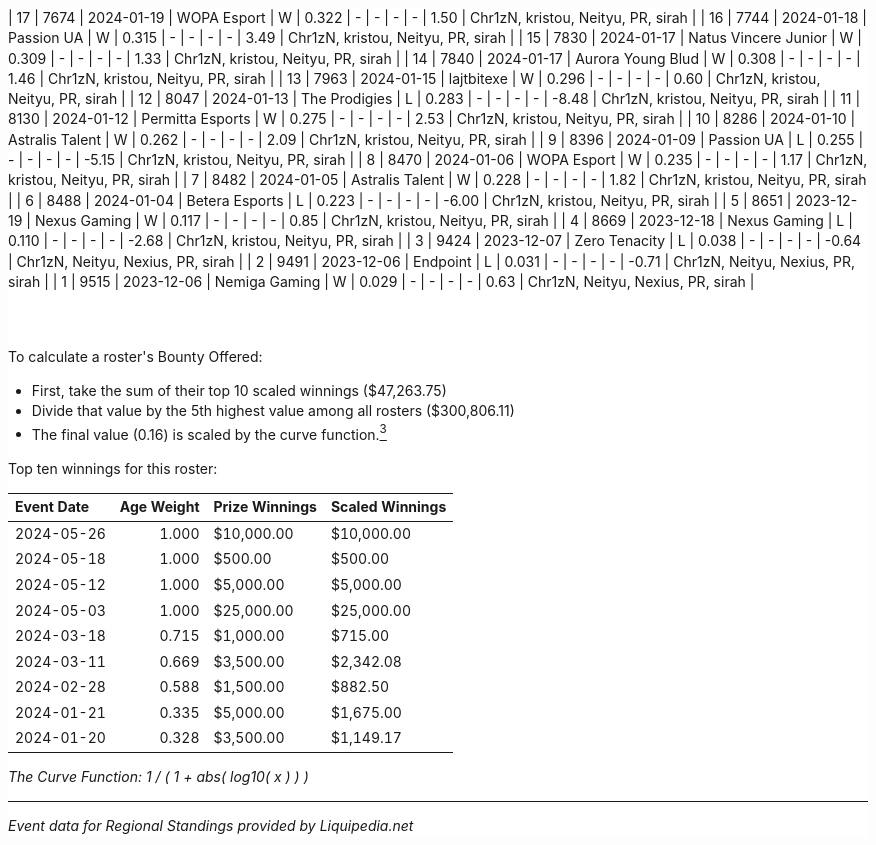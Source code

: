 |           17 |     7674 | 2024-01-19 | WOPA Esport               | W   | 0.322      | -            | -                | -                | -         |     1.50 | Chr1zN, kristou, Neityu, PR, sirah     |
|           16 |     7744 | 2024-01-18 | Passion UA                | W   | 0.315      | -            | -                | -                | -         |     3.49 | Chr1zN, kristou, Neityu, PR, sirah     |
|           15 |     7830 | 2024-01-17 | Natus Vincere Junior      | W   | 0.309      | -            | -                | -                | -         |     1.33 | Chr1zN, kristou, Neityu, PR, sirah     |
|           14 |     7840 | 2024-01-17 | Aurora Young Blud         | W   | 0.308      | -            | -                | -                | -         |     1.46 | Chr1zN, kristou, Neityu, PR, sirah     |
|           13 |     7963 | 2024-01-15 | lajtbitexe                | W   | 0.296      | -            | -                | -                | -         |     0.60 | Chr1zN, kristou, Neityu, PR, sirah     |
|           12 |     8047 | 2024-01-13 | The Prodigies             | L   | 0.283      | -            | -                | -                | -         |    -8.48 | Chr1zN, kristou, Neityu, PR, sirah     |
|           11 |     8130 | 2024-01-12 | Permitta Esports          | W   | 0.275      | -            | -                | -                | -         |     2.53 | Chr1zN, kristou, Neityu, PR, sirah     |
|           10 |     8286 | 2024-01-10 | Astralis Talent           | W   | 0.262      | -            | -                | -                | -         |     2.09 | Chr1zN, kristou, Neityu, PR, sirah     |
|            9 |     8396 | 2024-01-09 | Passion UA                | L   | 0.255      | -            | -                | -                | -         |    -5.15 | Chr1zN, kristou, Neityu, PR, sirah     |
|            8 |     8470 | 2024-01-06 | WOPA Esport               | W   | 0.235      | -            | -                | -                | -         |     1.17 | Chr1zN, kristou, Neityu, PR, sirah     |
|            7 |     8482 | 2024-01-05 | Astralis Talent           | W   | 0.228      | -            | -                | -                | -         |     1.82 | Chr1zN, kristou, Neityu, PR, sirah     |
|            6 |     8488 | 2024-01-04 | Betera Esports            | L   | 0.223      | -            | -                | -                | -         |    -6.00 | Chr1zN, kristou, Neityu, PR, sirah     |
|            5 |     8651 | 2023-12-19 | Nexus Gaming              | W   | 0.117      | -            | -                | -                | -         |     0.85 | Chr1zN, kristou, Neityu, PR, sirah     |
|            4 |     8669 | 2023-12-18 | Nexus Gaming              | L   | 0.110      | -            | -                | -                | -         |    -2.68 | Chr1zN, kristou, Neityu, PR, sirah     |
|            3 |     9424 | 2023-12-07 | Zero Tenacity             | L   | 0.038      | -            | -                | -                | -         |    -0.64 | Chr1zN, Neityu, Nexius, PR, sirah      |
|            2 |     9491 | 2023-12-06 | Endpoint                  | L   | 0.031      | -            | -                | -                | -         |    -0.71 | Chr1zN, Neityu, Nexius, PR, sirah      |
|            1 |     9515 | 2023-12-06 | Nemiga Gaming             | W   | 0.029      | -            | -                | -                | -         |     0.63 | Chr1zN, Neityu, Nexius, PR, sirah      |

<br />
<span id="table2"></span><br />
To calculate a roster's Bounty Offered:<br />

- First, take the sum of their top 10 scaled winnings ($47,263.75)
- Divide that value by the 5th highest value among all rosters ($300,806.11)
- The final value (0.16) is scaled by the curve function.[<sup>3</sup>](#curveFunction)

Top ten winnings for this roster:<br />

| Event Date | Age Weight | Prize Winnings | Scaled Winnings |
| :- | -: | :- | :- |
| 2024-05-26 |      1.000 | $10,000.00     | $10,000.00      |
| 2024-05-18 |      1.000 | $500.00        | $500.00         |
| 2024-05-12 |      1.000 | $5,000.00      | $5,000.00       |
| 2024-05-03 |      1.000 | $25,000.00     | $25,000.00      |
| 2024-03-18 |      0.715 | $1,000.00      | $715.00         |
| 2024-03-11 |      0.669 | $3,500.00      | $2,342.08       |
| 2024-02-28 |      0.588 | $1,500.00      | $882.50         |
| 2024-01-21 |      0.335 | $5,000.00      | $1,675.00       |
| 2024-01-20 |      0.328 | $3,500.00      | $1,149.17       |


<span id="curveFunction"></span>_The Curve Function: 1 / ( 1 + abs( log10( x ) ) )_<br />

---
_Event data for Regional Standings provided by Liquipedia.net_<br />
